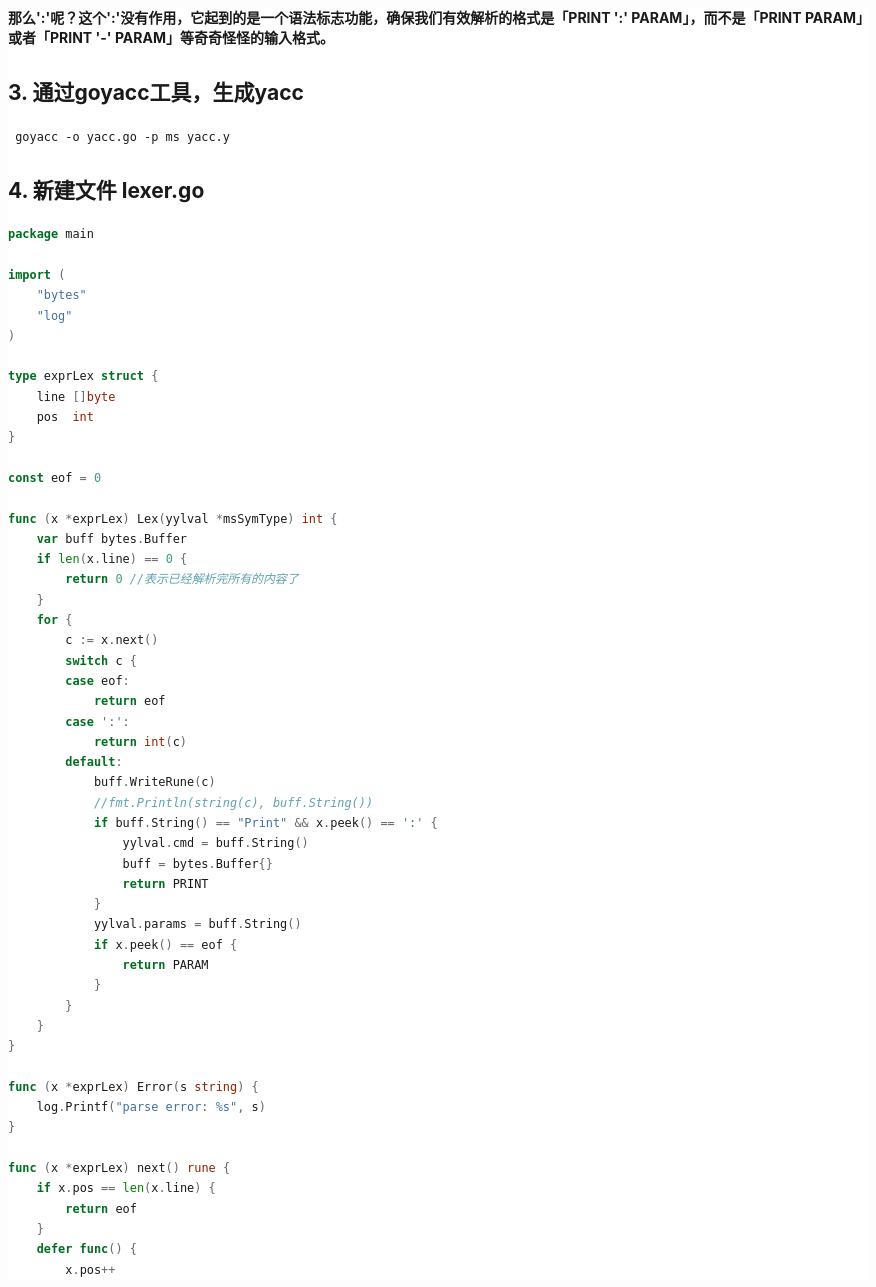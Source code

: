 #### 那么':'呢？这个':'没有作用，它起到的是一个语法标志功能，确保我们有效解析的格式是「PRINT ':' PARAM」，而不是「PRINT PARAM」或者「PRINT '-' PARAM」等奇奇怪怪的输入格式。

## 3. 通过goyacc工具，生成yacc
```shell
 goyacc -o yacc.go -p ms yacc.y
```

## 4. 新建文件 lexer.go
```go 
package main

import (
	"bytes"
	"log"
)

type exprLex struct {
	line []byte
	pos  int
}

const eof = 0

func (x *exprLex) Lex(yylval *msSymType) int {
	var buff bytes.Buffer
	if len(x.line) == 0 {
		return 0 //表示已经解析完所有的内容了
	}
	for {
		c := x.next()
		switch c {
		case eof:
			return eof
		case ':':
			return int(c)
		default:
			buff.WriteRune(c)
			//fmt.Println(string(c), buff.String())
			if buff.String() == "Print" && x.peek() == ':' {
				yylval.cmd = buff.String()
				buff = bytes.Buffer{}
				return PRINT
			}
			yylval.params = buff.String()
			if x.peek() == eof {
				return PARAM
			}
		}
	}
}

func (x *exprLex) Error(s string) {
	log.Printf("parse error: %s", s)
}

func (x *exprLex) next() rune {
	if x.pos == len(x.line) {
		return eof
	}
	defer func() {
		x.pos++
```